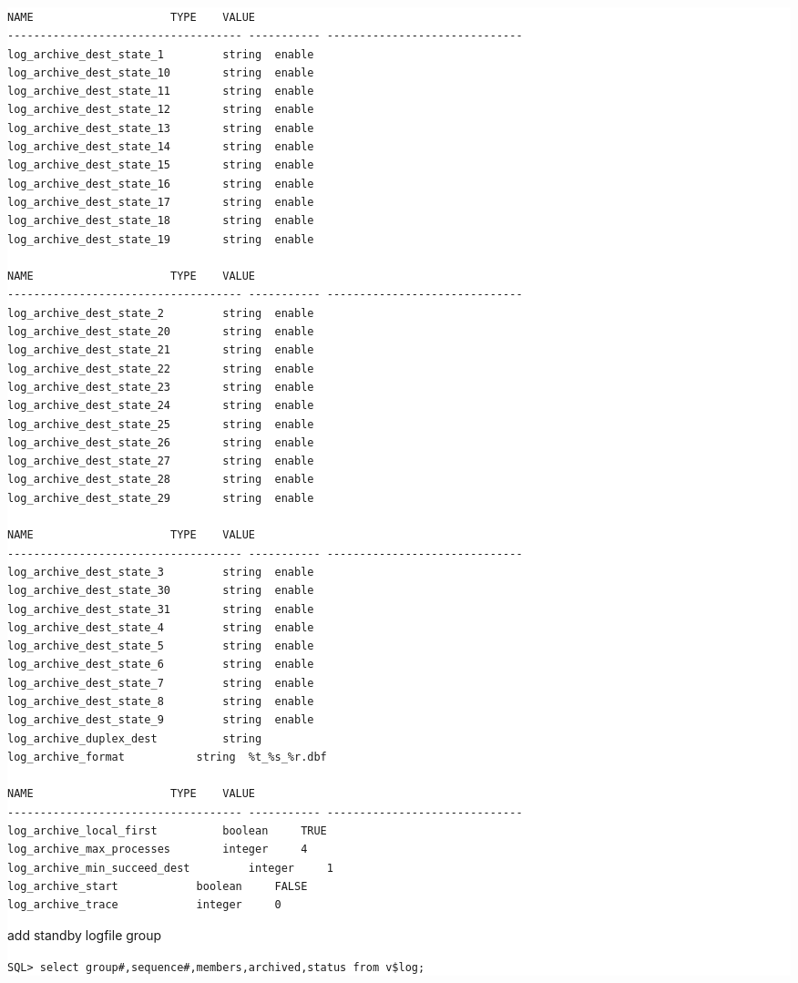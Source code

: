     NAME				     TYPE	 VALUE
    ------------------------------------ ----------- ------------------------------
    log_archive_dest_state_1	     string	 enable
    log_archive_dest_state_10	     string	 enable
    log_archive_dest_state_11	     string	 enable
    log_archive_dest_state_12	     string	 enable
    log_archive_dest_state_13	     string	 enable
    log_archive_dest_state_14	     string	 enable
    log_archive_dest_state_15	     string	 enable
    log_archive_dest_state_16	     string	 enable
    log_archive_dest_state_17	     string	 enable
    log_archive_dest_state_18	     string	 enable
    log_archive_dest_state_19	     string	 enable

    NAME				     TYPE	 VALUE
    ------------------------------------ ----------- ------------------------------
    log_archive_dest_state_2	     string	 enable
    log_archive_dest_state_20	     string	 enable
    log_archive_dest_state_21	     string	 enable
    log_archive_dest_state_22	     string	 enable
    log_archive_dest_state_23	     string	 enable
    log_archive_dest_state_24	     string	 enable
    log_archive_dest_state_25	     string	 enable
    log_archive_dest_state_26	     string	 enable
    log_archive_dest_state_27	     string	 enable
    log_archive_dest_state_28	     string	 enable
    log_archive_dest_state_29	     string	 enable

    NAME				     TYPE	 VALUE
    ------------------------------------ ----------- ------------------------------
    log_archive_dest_state_3	     string	 enable
    log_archive_dest_state_30	     string	 enable
    log_archive_dest_state_31	     string	 enable
    log_archive_dest_state_4	     string	 enable
    log_archive_dest_state_5	     string	 enable
    log_archive_dest_state_6	     string	 enable
    log_archive_dest_state_7	     string	 enable
    log_archive_dest_state_8	     string	 enable
    log_archive_dest_state_9	     string	 enable
    log_archive_duplex_dest 	     string
    log_archive_format		     string	 %t_%s_%r.dbf

    NAME				     TYPE	 VALUE
    ------------------------------------ ----------- ------------------------------
    log_archive_local_first 	     boolean	 TRUE
    log_archive_max_processes	     integer	 4
    log_archive_min_succeed_dest	     integer	 1
    log_archive_start		     boolean	 FALSE
    log_archive_trace		     integer	 0
    
add standby logfile group
    
    SQL> select group#,sequence#,members,archived,status from v$log;

